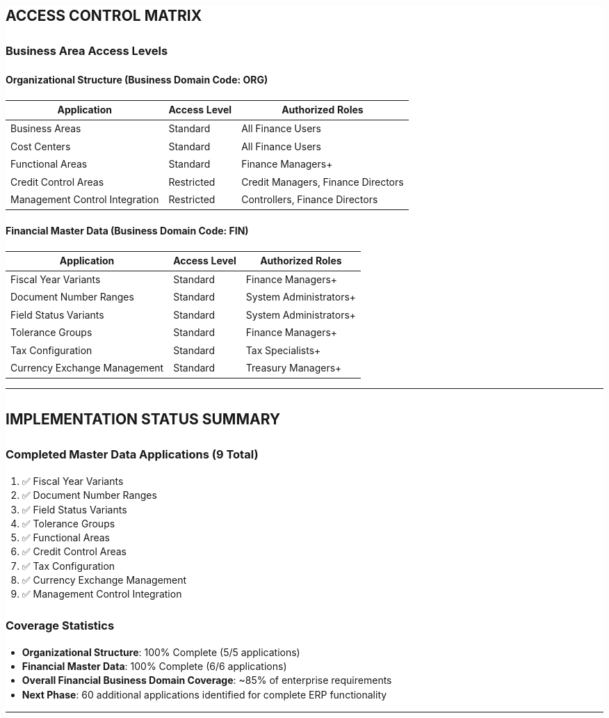 
## **ACCESS CONTROL MATRIX**

### **Business Area Access Levels**

#### **Organizational Structure (Business Domain Code: ORG)**
| Application | Access Level | Authorized Roles |
|-------------|-------------|------------------|
| Business Areas | Standard | All Finance Users |
| Cost Centers | Standard | All Finance Users |
| Functional Areas | Standard | Finance Managers+ |
| Credit Control Areas | Restricted | Credit Managers, Finance Directors |
| Management Control Integration | Restricted | Controllers, Finance Directors |

#### **Financial Master Data (Business Domain Code: FIN)**
| Application | Access Level | Authorized Roles |
|-------------|-------------|------------------|
| Fiscal Year Variants | Standard | Finance Managers+ |
| Document Number Ranges | Standard | System Administrators+ |
| Field Status Variants | Standard | System Administrators+ |
| Tolerance Groups | Standard | Finance Managers+ |
| Tax Configuration | Standard | Tax Specialists+ |
| Currency Exchange Management | Standard | Treasury Managers+ |

---

## **IMPLEMENTATION STATUS SUMMARY**

### **Completed Master Data Applications (9 Total)**
1. ✅ Fiscal Year Variants
2. ✅ Document Number Ranges  
3. ✅ Field Status Variants
4. ✅ Tolerance Groups
5. ✅ Functional Areas
6. ✅ Credit Control Areas
7. ✅ Tax Configuration
8. ✅ Currency Exchange Management
9. ✅ Management Control Integration

### **Coverage Statistics**
- **Organizational Structure**: 100% Complete (5/5 applications)
- **Financial Master Data**: 100% Complete (6/6 applications)
- **Overall Financial Business Domain Coverage**: ~85% of enterprise requirements
- **Next Phase**: 60 additional applications identified for complete ERP functionality

---